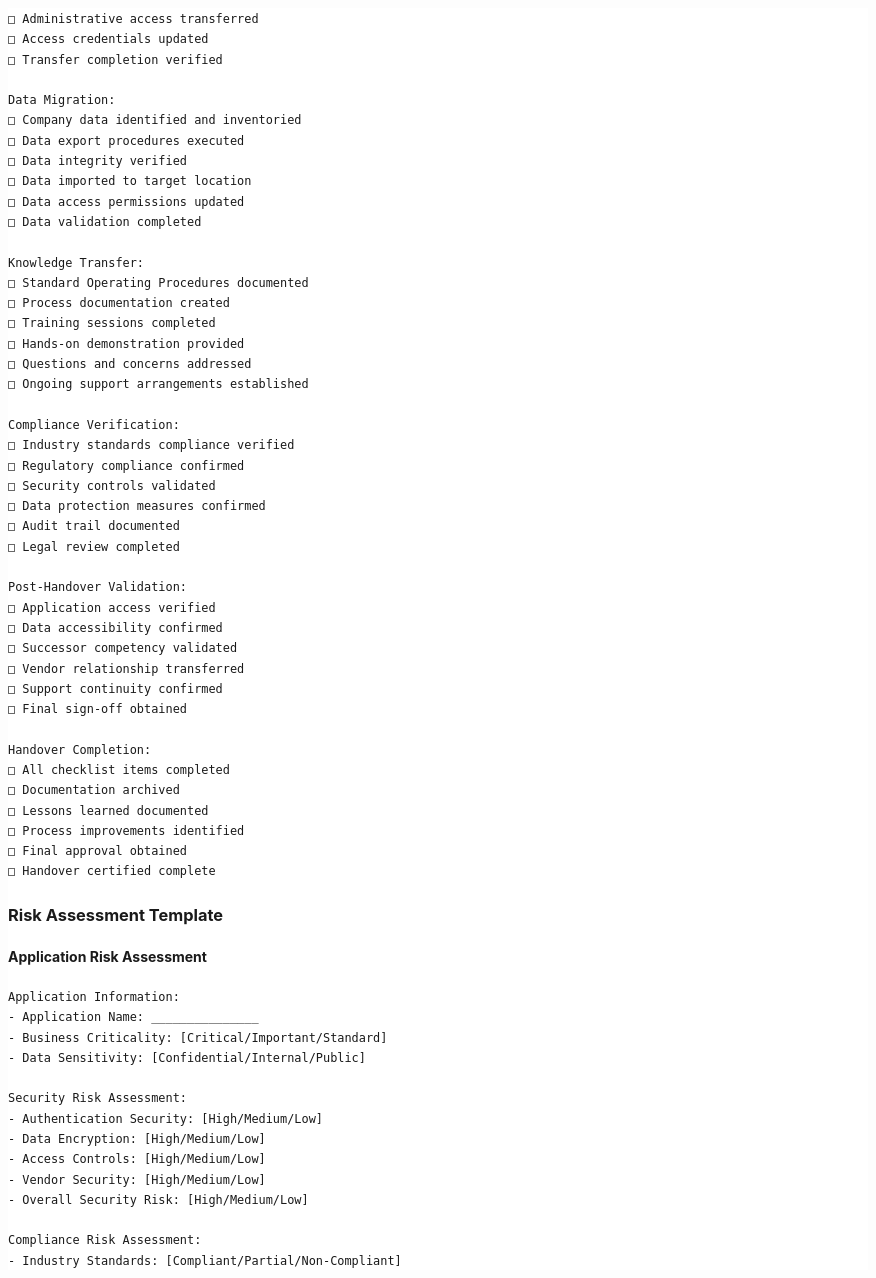 ```
□ Administrative access transferred
□ Access credentials updated
□ Transfer completion verified

Data Migration:
□ Company data identified and inventoried
□ Data export procedures executed
□ Data integrity verified
□ Data imported to target location
□ Data access permissions updated
□ Data validation completed

Knowledge Transfer:
□ Standard Operating Procedures documented
□ Process documentation created
□ Training sessions completed
□ Hands-on demonstration provided
□ Questions and concerns addressed
□ Ongoing support arrangements established

Compliance Verification:
□ Industry standards compliance verified
□ Regulatory compliance confirmed
□ Security controls validated
□ Data protection measures confirmed
□ Audit trail documented
□ Legal review completed

Post-Handover Validation:
□ Application access verified
□ Data accessibility confirmed
□ Successor competency validated
□ Vendor relationship transferred
□ Support continuity confirmed
□ Final sign-off obtained

Handover Completion:
□ All checklist items completed
□ Documentation archived
□ Lessons learned documented
□ Process improvements identified
□ Final approval obtained
□ Handover certified complete
```

### Risk Assessment Template

#### Application Risk Assessment
```
Application Information:
- Application Name: _______________
- Business Criticality: [Critical/Important/Standard]
- Data Sensitivity: [Confidential/Internal/Public]

Security Risk Assessment:
- Authentication Security: [High/Medium/Low]
- Data Encryption: [High/Medium/Low]
- Access Controls: [High/Medium/Low]
- Vendor Security: [High/Medium/Low]
- Overall Security Risk: [High/Medium/Low]

Compliance Risk Assessment:
- Industry Standards: [Compliant/Partial/Non-Compliant]
```